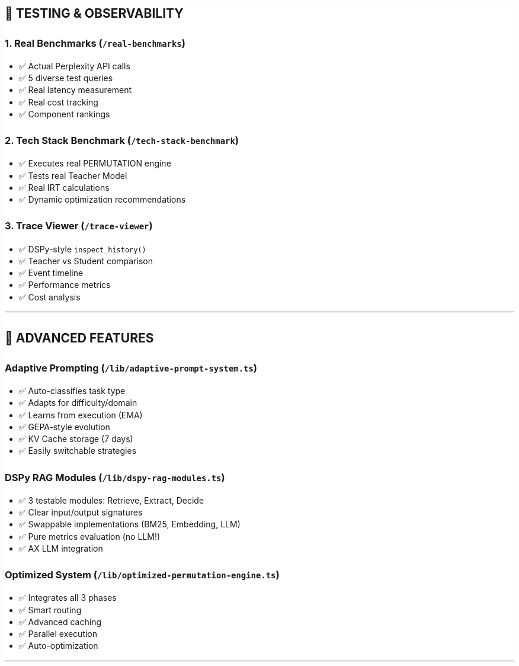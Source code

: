 
## 🔬 **TESTING & OBSERVABILITY**

### **1. Real Benchmarks** (`/real-benchmarks`)
- ✅ Actual Perplexity API calls
- ✅ 5 diverse test queries
- ✅ Real latency measurement
- ✅ Real cost tracking
- ✅ Component rankings

### **2. Tech Stack Benchmark** (`/tech-stack-benchmark`)
- ✅ Executes real PERMUTATION engine
- ✅ Tests real Teacher Model
- ✅ Real IRT calculations
- ✅ Dynamic optimization recommendations

### **3. Trace Viewer** (`/trace-viewer`)
- ✅ DSPy-style `inspect_history()`
- ✅ Teacher vs Student comparison
- ✅ Event timeline
- ✅ Performance metrics
- ✅ Cost analysis

---

## 🧠 **ADVANCED FEATURES**

### **Adaptive Prompting** (`/lib/adaptive-prompt-system.ts`)
- ✅ Auto-classifies task type
- ✅ Adapts for difficulty/domain
- ✅ Learns from execution (EMA)
- ✅ GEPA-style evolution
- ✅ KV Cache storage (7 days)
- ✅ Easily switchable strategies

### **DSPy RAG Modules** (`/lib/dspy-rag-modules.ts`)
- ✅ 3 testable modules: Retrieve, Extract, Decide
- ✅ Clear input/output signatures
- ✅ Swappable implementations (BM25, Embedding, LLM)
- ✅ Pure metrics evaluation (no LLM!)
- ✅ AX LLM integration

### **Optimized System** (`/lib/optimized-permutation-engine.ts`)
- ✅ Integrates all 3 phases
- ✅ Smart routing
- ✅ Advanced caching
- ✅ Parallel execution
- ✅ Auto-optimization

---
